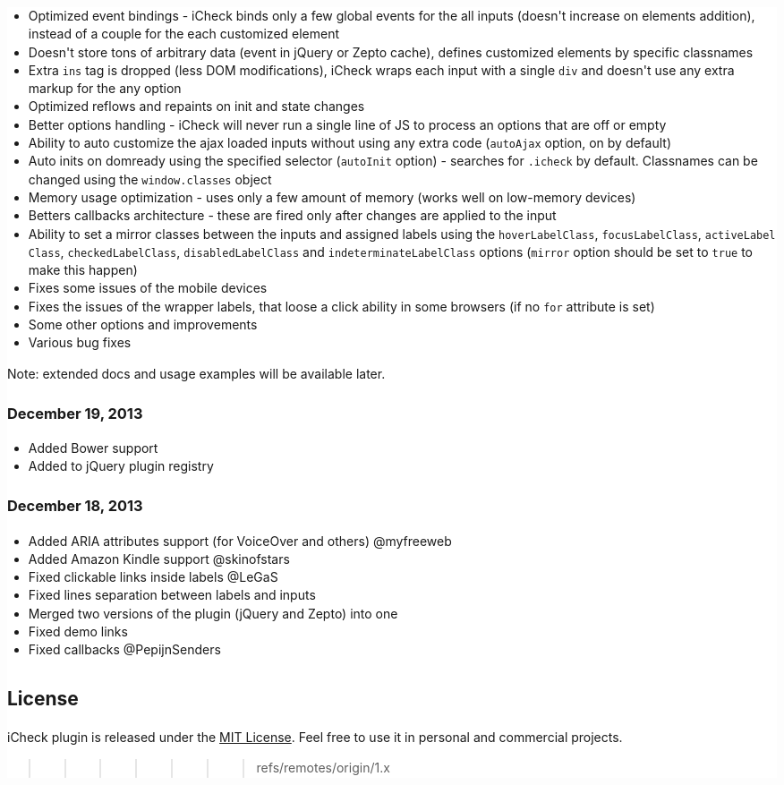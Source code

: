 * Optimized event bindings - iCheck binds only a few global events for the all inputs (doesn't increase on elements addition), instead of a couple for the each customized element
* Doesn't store tons of arbitrary data (event in jQuery or Zepto cache), defines customized elements by specific classnames 
* Extra `ins` tag is dropped (less DOM modifications), iCheck wraps each input with a single `div` and doesn't use any extra markup for the any option
* Optimized reflows and repaints on init and state changes 
* Better options handling - iCheck will never run a single line of JS to process an options that are off or empty 
* Ability to auto customize the ajax loaded inputs without using any extra code (`autoAjax` option, on by default)
* Auto inits on domready using the specified selector (`autoInit` option) - searches for `.icheck` by default. Classnames can be changed using the `window.classes` object
* Memory usage optimization - uses only a few amount of memory (works well on low-memory devices)
* Betters callbacks architecture - these are fired only after changes are applied to the input
* Ability to set a mirror classes between the inputs and assigned labels using the `hoverLabelClass`, `focusLabelClass`, `activeLabelClass`, `checkedLabelClass`, `disabledLabelClass` and `indeterminateLabelClass` options (`mirror` option should be set to `true` to make this happen)
* Fixes some issues of the mobile devices
* Fixes the issues of the wrapper labels, that loose a click ability in some browsers (if no `for` attribute is set)
* Some other options and improvements
* Various bug fixes

Note: extended docs and usage examples will be available later.

### December 19, 2013

* Added Bower support
* Added to jQuery plugin registry

### December 18, 2013

* Added ARIA attributes support (for VoiceOver and others) @myfreeweb
* Added Amazon Kindle support @skinofstars
* Fixed clickable links inside labels @LeGaS
* Fixed lines separation between labels and inputs
* Merged two versions of the plugin (jQuery and Zepto) into one
* Fixed demo links
* Fixed callbacks @PepijnSenders


License
-------
iCheck plugin is released under the [MIT License](http://en.wikipedia.org/wiki/MIT_License). Feel free to use it in personal and commercial projects.
>>>>>>> refs/remotes/origin/1.x
